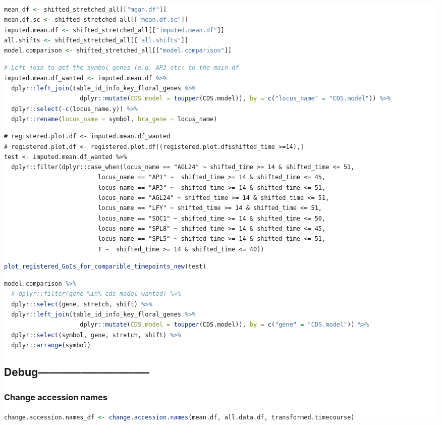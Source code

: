``` r
mean_df <- shifted_stretched_all[["mean.df"]] 
mean.df.sc <- shifted_stretched_all[["mean.df.sc"]]
imputed.mean.df <- shifted_stretched_all[["imputed.mean.df"]] 
all.shifts <- shifted_stretched_all[["all.shifts"]] 
model.comparison <- shifted_stretched_all[["model.comparison"]]
```

``` r
# Left join to get the symbol genes (e.g. AP3 etc) to the main df
imputed.mean.df_wanted <- imputed.mean.df %>%
  dplyr::left_join(table_id_info_key_floral_genes %>% 
                     dplyr::mutate(CDS.model = toupper(CDS.model)), by = c("locus_name" = "CDS.model")) %>% 
  dplyr::select(-c(locus_name.y)) %>%
  dplyr::rename(locus_name = symbol, bra_gene = locus_name)
```

``` r}
# registered.plot.df <- imputed.mean.df_wanted
# registered.plot.df <- registered.plot.df[(registered.plot.df$shifted_time >=14),]
test <- imputed.mean.df_wanted %>% 
  dplyr::filter(dplyr::case_when(locus_name == "AGL24" ~ shifted_time >= 14 & shifted_time <= 51, 
                          locus_name == "AP1" ~  shifted_time >= 14 & shifted_time <= 45,
                          locus_name == "AP3" ~  shifted_time >= 14 & shifted_time <= 51,
                          locus_name == "AGL24" ~ shifted_time >= 14 & shifted_time <= 51,
                          locus_name == "LFY" ~ shifted_time >= 14 & shifted_time <= 51,
                          locus_name == "SOC1" ~ shifted_time >= 14 & shifted_time <= 50,
                          locus_name == "SPL8" ~ shifted_time >= 14 & shifted_time <= 45,
                          locus_name == "SPL5" ~ shifted_time >= 14 & shifted_time <= 51,
                          T ~  shifted_time >= 14 & shifted_time <= 40))
```

``` r
plot_registered_GoIs_for_comparible_timepoints_new(test)
```

``` r
model.comparison %>% 
  # dplyr::filter(gene %in% cds_model_wanted) %>% 
  dplyr::select(gene, stretch, shift) %>% 
  dplyr::left_join(table_id_info_key_floral_genes %>% 
                     dplyr::mutate(CDS.model = toupper(CDS.model)), by = c("gene" = "CDS.model")) %>% 
  dplyr::select(symbol, gene, stretch, shift) %>% 
  dplyr::arrange(symbol) 
```

## Debug——————————–

### Change accession names

``` r
change.accession.names_df <- change.accession.names(mean.df, all.data.df, transformed.timecourse)
```
